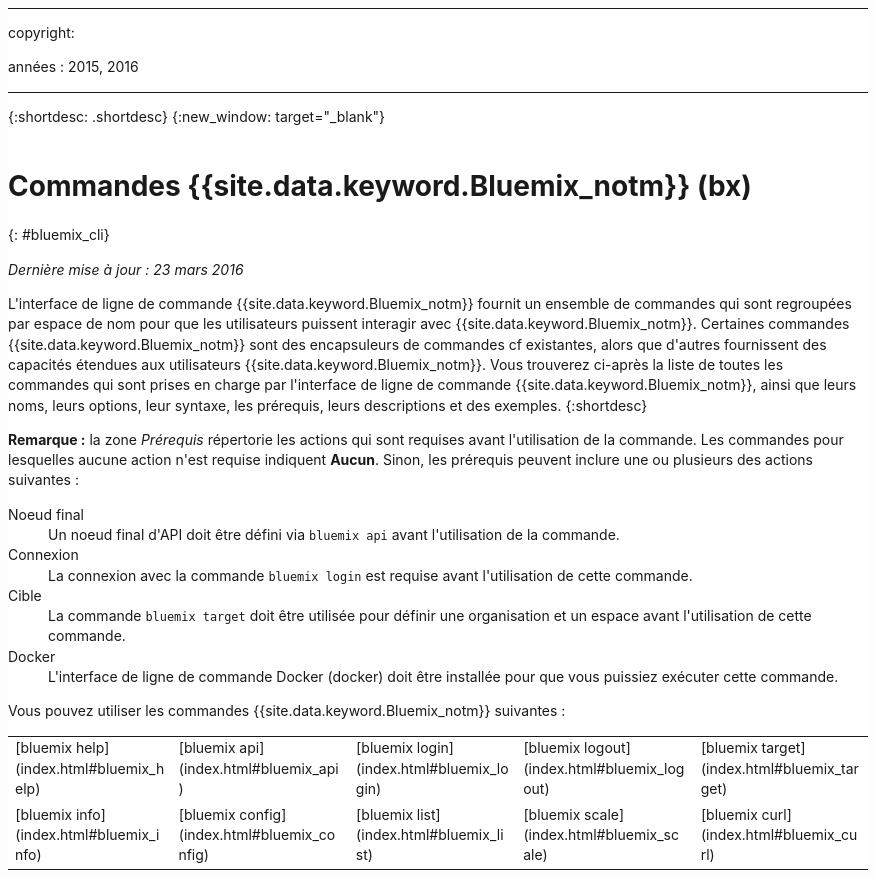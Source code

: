 ﻿---

 

copyright:

  années : 2015, 2016

 

---

{:shortdesc: .shortdesc}
{:new_window: target="_blank"}

# Commandes {{site.data.keyword.Bluemix_notm}} (bx) 
{: #bluemix_cli}

*Dernière mise à jour : 23 mars 2016*

L'interface de ligne de commande {{site.data.keyword.Bluemix_notm}} fournit un ensemble de commandes qui sont regroupées par espace de nom pour que les utilisateurs puissent interagir avec {{site.data.keyword.Bluemix_notm}}. Certaines commandes {{site.data.keyword.Bluemix_notm}} sont des encapsuleurs de commandes cf existantes, alors que d'autres fournissent des capacités étendues aux utilisateurs {{site.data.keyword.Bluemix_notm}}. Vous trouverez ci-après la liste de toutes les commandes qui sont prises en charge par l'interface de ligne de commande {{site.data.keyword.Bluemix_notm}}, ainsi que leurs noms, leurs options, leur syntaxe, les prérequis, leurs descriptions et des exemples.
{:shortdesc}
 
**Remarque :** la zone *Prérequis* répertorie les actions qui sont requises avant l'utilisation de la commande. Les commandes pour lesquelles aucune action n'est requise indiquent **Aucun**. Sinon, les prérequis peuvent inclure une ou plusieurs des actions suivantes :
<dl>
<dt>Noeud final</dt>
<dd>Un noeud final d'API doit être défini via <code>bluemix api</code> avant l'utilisation de la commande.</dd>
<dt>Connexion</dt>
<dd>La connexion avec la commande <code>bluemix login</code> est requise avant l'utilisation de cette commande.</dd>
<dt>Cible</dt>
<dd>La commande <code>bluemix target</code> doit être utilisée pour définir une organisation et un espace avant l'utilisation de cette commande.</dd>
<dt>Docker</dt>
<dd>L'interface de ligne de commande Docker (docker) doit être installée pour que vous puissiez exécuter cette commande. </dd>
</dl>

Vous pouvez utiliser les commandes {{site.data.keyword.Bluemix_notm}} suivantes : 

 <table role="presentation"> 
 <tbody> 
 <tr> 
 <td> 
 [bluemix help](index.html#bluemix_help)</td> 
 <td>[bluemix api](index.html#bluemix_api)</td> 
 <td>[bluemix login](index.html#bluemix_login)</td>
 <td>[bluemix logout](index.html#bluemix_logout)</td>
 <td>[bluemix target](index.html#bluemix_target)</td>
 </tr> 
 <tr> 
 <td> 
 [bluemix info](index.html#bluemix_info) </td> 
 <td>[bluemix config](index.html#bluemix_config)</td> 
 <td>[bluemix list](index.html#bluemix_list)</td>
 <td>[bluemix scale](index.html#bluemix_scale)</td>
 <td>[bluemix curl](index.html#bluemix_curl)</td>
 </tr>
 